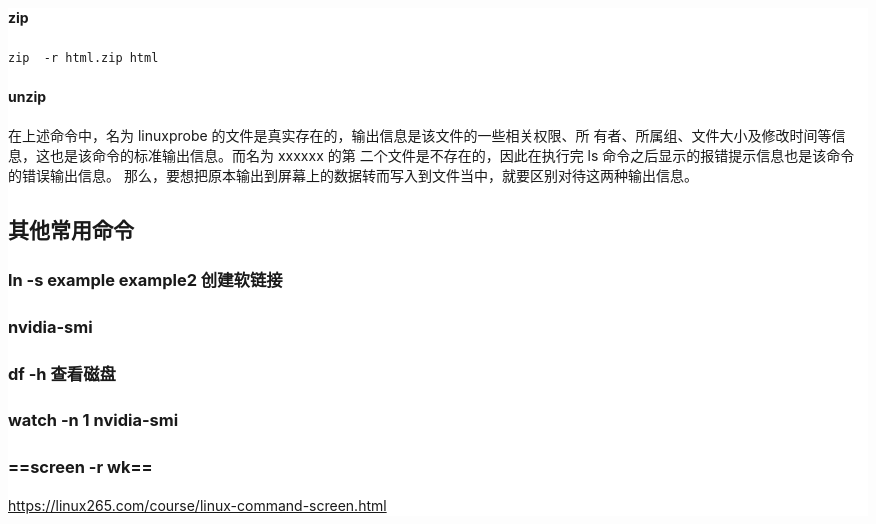 #### zip 

```
zip  -r html.zip html
```



#### unzip







在上述命令中，名为 linuxprobe 的文件是真实存在的，输出信息是该文件的一些相关权限、所
有者、所属组、文件大小及修改时间等信息，这也是该命令的标准输出信息。而名为 xxxxxx 的第
二个文件是不存在的，因此在执行完 ls 命令之后显示的报错提示信息也是该命令的错误输出信息。
那么，要想把原本输出到屏幕上的数据转而写入到文件当中，就要区别对待这两种输出信息。





## 其他常用命令

### ln -s example example2 创建软链接

### nvidia-smi

### df -h 查看磁盘

### watch -n 1 nvidia-smi

### ==screen -r wk==

https://linux265.com/course/linux-command-screen.html
